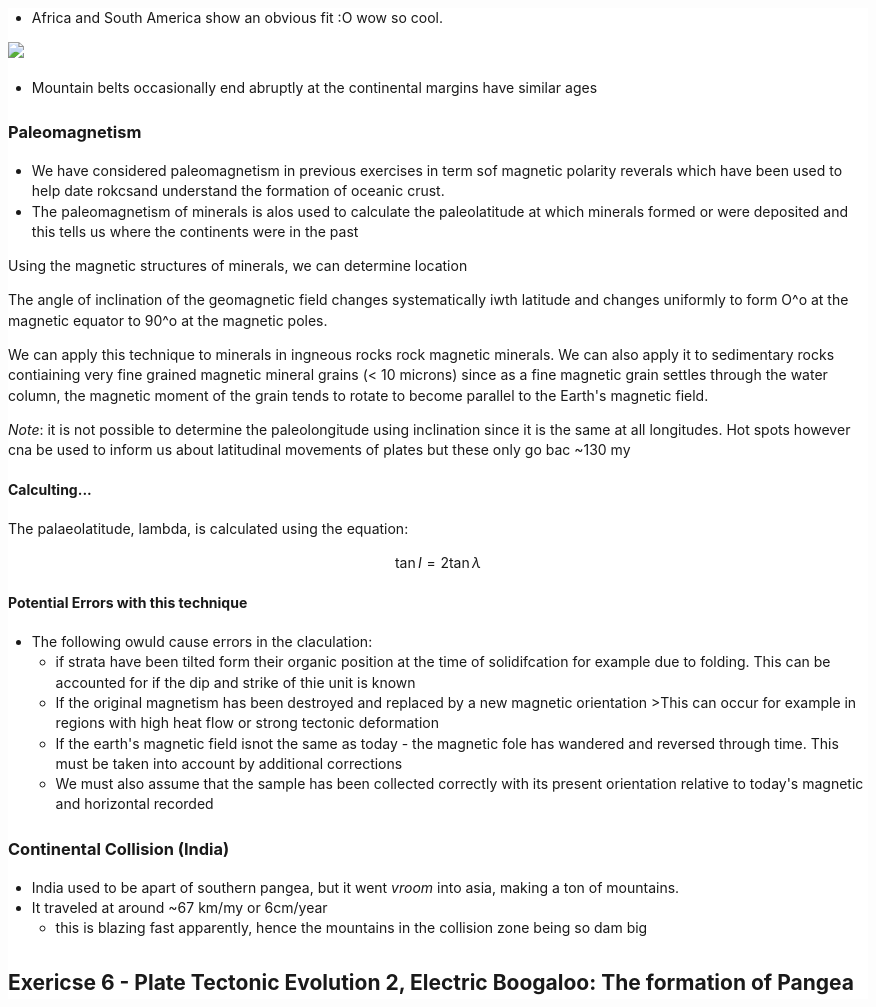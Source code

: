 - Africa and South America show an obvious fit :O wow so cool. 

![](https://i.imgur.com/6Cy5oeI.png)

- Mountain belts occasionally end abruptly at the continental margins have similar ages

### Paleomagnetism

- We have considered paleomagnetism in previous exercises in term sof magnetic polarity reverals which have been used to help date rokcsand understand the formation of oceanic crust.
- The paleomagnetism of minerals is alos used to calculate the paleolatitude at which minerals formed or were deposited and this tells us where the continents were in the past

Using the magnetic structures of minerals, we can determine location

The angle of inclination of the geomagnetic field changes systematically iwth latitude and changes uniformly to form O^o at the magnetic equator to 90^o at the magnetic poles.

We can apply this technique to minerals in ingneous rocks rock magnetic minerals. We can also apply it to sedimentary rocks contiaining very fine grained magnetic mineral grains (< 10 microns) since as a fine magnetic grain settles through the water column, the magnetic moment of the grain tends to rotate to become parallel to the Earth's magnetic field. 

*Note*: it is not possible to determine the paleolongitude using inclination since it is the same at all longitudes. Hot spots however cna be used to inform us about latitudinal movements of plates but these only go bac ~130 my

#### Calculting...

The palaeolatitude, lambda, is calculated using the equation:

$$
\tan I = 2\tan\lambda
$$

#### Potential Errors with this technique

- The following owuld cause errors in the claculation:
    - if strata have been tilted form their organic position at the time of solidifcation for example due to folding. This can be accounted for if the dip and strike of thie unit is known
    - If the original magnetism has been destroyed and replaced by a new magnetic orientation >This can occur for example in regions with high heat flow or strong tectonic deformation
    - If the earth's magnetic field isnot the same as today - the magnetic fole has wandered and reversed through time. This must be taken into account by additional corrections
    - We must also assume that the sample has been collected correctly with its present orientation relative to today's magnetic and horizontal recorded
    
### Continental Collision (India)
- India used to be apart of southern pangea, but it went *vroom* into asia, making a ton of mountains. 
- It traveled at around ~67 km/my or 6cm/year
    - this is blazing fast apparently, hence the mountains in the collision zone being so dam big

## Exericse 6 - Plate Tectonic Evolution 2, Electric Boogaloo: The formation of Pangea
